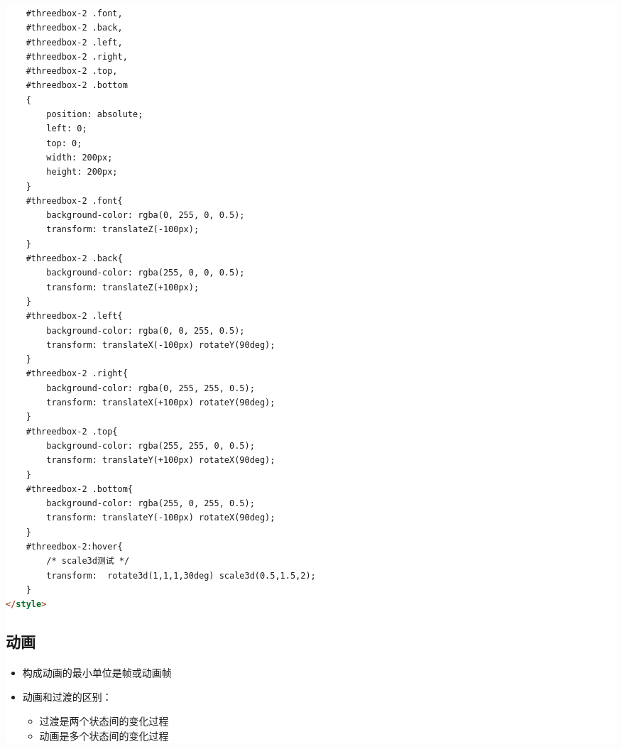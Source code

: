```html
    #threedbox-2 .font,
    #threedbox-2 .back,
    #threedbox-2 .left,
    #threedbox-2 .right,
    #threedbox-2 .top,
    #threedbox-2 .bottom
    {
        position: absolute;
        left: 0;
        top: 0;
        width: 200px;
        height: 200px;
    }
    #threedbox-2 .font{
        background-color: rgba(0, 255, 0, 0.5);
        transform: translateZ(-100px);
    }
    #threedbox-2 .back{
        background-color: rgba(255, 0, 0, 0.5);
        transform: translateZ(+100px);
    }
    #threedbox-2 .left{
        background-color: rgba(0, 0, 255, 0.5);
        transform: translateX(-100px) rotateY(90deg);
    }
    #threedbox-2 .right{
        background-color: rgba(0, 255, 255, 0.5);
        transform: translateX(+100px) rotateY(90deg);
    }
    #threedbox-2 .top{
        background-color: rgba(255, 255, 0, 0.5);
        transform: translateY(+100px) rotateX(90deg);
    }
    #threedbox-2 .bottom{
        background-color: rgba(255, 0, 255, 0.5);
        transform: translateY(-100px) rotateX(90deg);
    }
    #threedbox-2:hover{
        /* scale3d测试 */
        transform:  rotate3d(1,1,1,30deg) scale3d(0.5,1.5,2);
    }
</style>
```

## 动画

- 构成动画的最小单位是帧或动画帧

- 动画和过渡的区别：
  - 过渡是两个状态间的变化过程
  - 动画是多个状态间的变化过程
